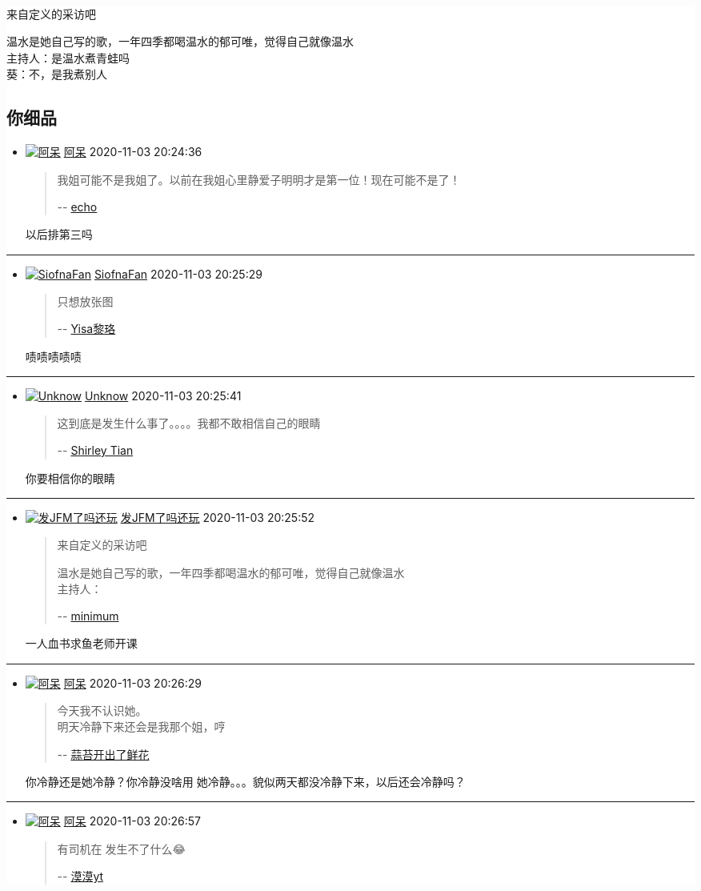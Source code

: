   来自定义的采访吧  
    
  温水是她自己写的歌，一年四季都喝温水的郁可唯，觉得自己就像温水  
  主持人：是温水煮青蛙吗  
  葵：不，是我煮别人  
    
  你细品  
---
* [![阿呆](../../image/icon/u223579792-1.jpg)](https://www.douban.com/people/223579792/)    [阿呆](https://www.douban.com/people/223579792/)    2020-11-03 20:24:36  
  >我姐可能不是我姐了。以前在我姐心里静爱子明明才是第一位！现在可能不是了！  
  >
  >-- [echo](https://www.douban.com/people/219314368/)  
  
  以后排第三吗  
---
* [![SiofnaFan](../../image/icon/u180076918-2.jpg)](https://www.douban.com/people/180076918/)    [SiofnaFan](https://www.douban.com/people/180076918/)    2020-11-03 20:25:29  
  >只想放张图  
  >
  >-- [Yisa黎珞](https://www.douban.com/people/217273308/)  
  
  啧啧啧啧啧  
---
* [![Unknow](../../image/icon/u219306324-4.jpg)](https://www.douban.com/people/219306324/)    [Unknow](https://www.douban.com/people/219306324/)    2020-11-03 20:25:41  
  >这到底是发生什么事了。。。。我都不敢相信自己的眼睛  
  >
  >-- [Shirley Tian](https://www.douban.com/people/150047836/)  
  
  你要相信你的眼睛  
---
* [![发JFM了吗还玩](../../image/icon/u64891398-9.jpg)](https://www.douban.com/people/64891398/)    [发JFM了吗还玩](https://www.douban.com/people/64891398/)    2020-11-03 20:25:52  
  >来自定义的采访吧  
  >  
  >温水是她自己写的歌，一年四季都喝温水的郁可唯，觉得自己就像温水  
  >主持人：  
  >
  >-- [minimum](https://www.douban.com/people/218236166/)  
  
  一人血书求鱼老师开课  
---
* [![阿呆](../../image/icon/u223579792-1.jpg)](https://www.douban.com/people/223579792/)    [阿呆](https://www.douban.com/people/223579792/)    2020-11-03 20:26:29  
  >今天我不认识她。  
  >明天冷静下来还会是我那个姐，哼  
  >
  >-- [蒜苔开出了鲜花](https://www.douban.com/people/26765466/)  
  
  你冷静还是她冷静？你冷静没啥用 她冷静。。。貌似两天都没冷静下来，以后还会冷静吗？  
---
* [![阿呆](../../image/icon/u223579792-1.jpg)](https://www.douban.com/people/223579792/)    [阿呆](https://www.douban.com/people/223579792/)    2020-11-03 20:26:57  
  >有司机在 发生不了什么😂  
  >
  >-- [漠漠yt](https://www.douban.com/people/223048792/)  
  